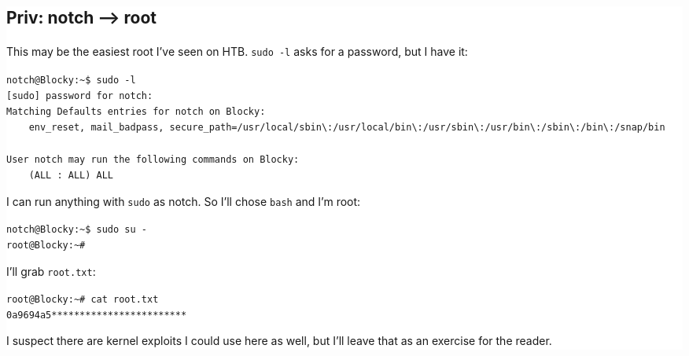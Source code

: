 ## Priv: notch –> root

This may be the easiest root I’ve seen on HTB. `sudo -l` asks for a password,
but I have it:

    
    
    notch@Blocky:~$ sudo -l
    [sudo] password for notch: 
    Matching Defaults entries for notch on Blocky:
        env_reset, mail_badpass, secure_path=/usr/local/sbin\:/usr/local/bin\:/usr/sbin\:/usr/bin\:/sbin\:/bin\:/snap/bin
    
    User notch may run the following commands on Blocky:
        (ALL : ALL) ALL
    

I can run anything with `sudo` as notch. So I’ll chose `bash` and I’m root:

    
    
    notch@Blocky:~$ sudo su - 
    root@Blocky:~#
    

I’ll grab `root.txt`:

    
    
    root@Blocky:~# cat root.txt 
    0a9694a5************************
    

I suspect there are kernel exploits I could use here as well, but I’ll leave
that as an exercise for the reader.

[](/2020/06/30/htb-blocky.html)


